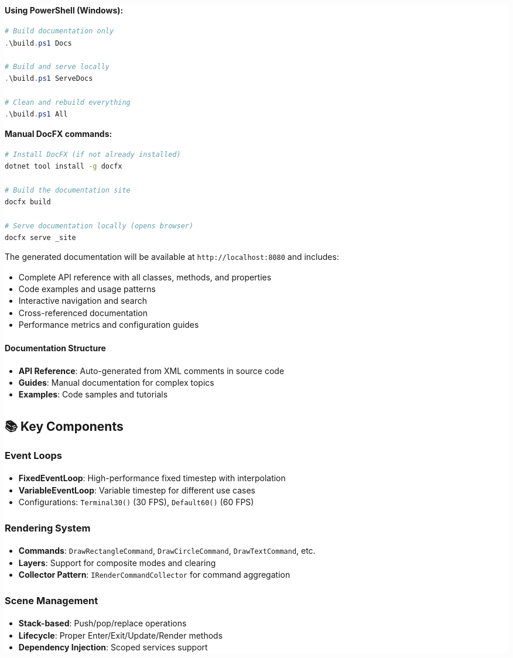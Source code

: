 **Using PowerShell (Windows):**
```powershell
# Build documentation only
.\build.ps1 Docs

# Build and serve locally
.\build.ps1 ServeDocs

# Clean and rebuild everything
.\build.ps1 All
```

**Manual DocFX commands:**
```bash
# Install DocFX (if not already installed)
dotnet tool install -g docfx

# Build the documentation site
docfx build

# Serve documentation locally (opens browser)
docfx serve _site
```

The generated documentation will be available at `http://localhost:8080` and includes:
- Complete API reference with all classes, methods, and properties
- Code examples and usage patterns
- Interactive navigation and search
- Cross-referenced documentation
- Performance metrics and configuration guides

#### Documentation Structure
- **API Reference**: Auto-generated from XML comments in source code
- **Guides**: Manual documentation for complex topics
- **Examples**: Code samples and tutorials

## 📚 Key Components

### Event Loops

- **FixedEventLoop**: High-performance fixed timestep with interpolation
- **VariableEventLoop**: Variable timestep for different use cases
- Configurations: `Terminal30()` (30 FPS), `Default60()` (60 FPS)

### Rendering System

- **Commands**: `DrawRectangleCommand`, `DrawCircleCommand`, `DrawTextCommand`, etc.
- **Layers**: Support for composite modes and clearing
- **Collector Pattern**: `IRenderCommandCollector` for command aggregation

### Scene Management

- **Stack-based**: Push/pop/replace operations
- **Lifecycle**: Proper Enter/Exit/Update/Render methods
- **Dependency Injection**: Scoped services support
